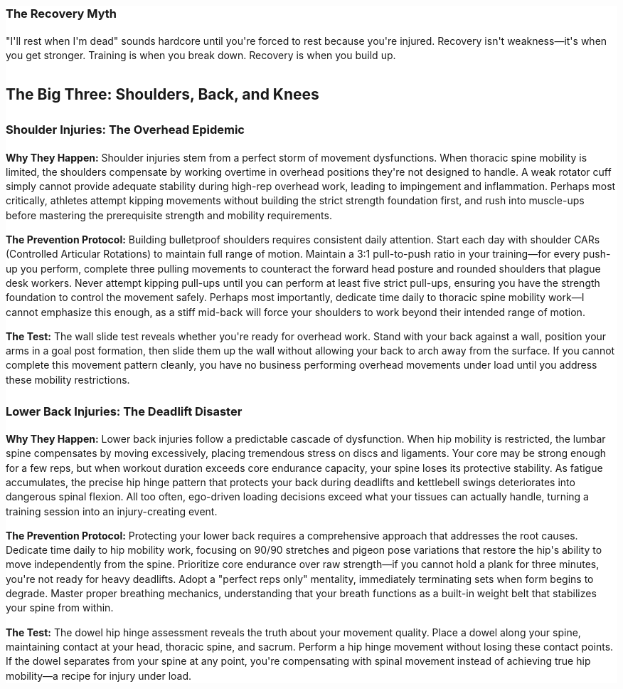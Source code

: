 ### The Recovery Myth
"I'll rest when I'm dead" sounds hardcore until you're forced to rest because you're injured. Recovery isn't weakness—it's when you get stronger. Training is when you break down. Recovery is when you build up.

## The Big Three: Shoulders, Back, and Knees

### Shoulder Injuries: The Overhead Epidemic

**Why They Happen:** Shoulder injuries stem from a perfect storm of movement dysfunctions. When thoracic spine mobility is limited, the shoulders compensate by working overtime in overhead positions they're not designed to handle. A weak rotator cuff simply cannot provide adequate stability during high-rep overhead work, leading to impingement and inflammation. Perhaps most critically, athletes attempt kipping movements without building the strict strength foundation first, and rush into muscle-ups before mastering the prerequisite strength and mobility requirements.

**The Prevention Protocol:** Building bulletproof shoulders requires consistent daily attention. Start each day with shoulder CARs (Controlled Articular Rotations) to maintain full range of motion. Maintain a 3:1 pull-to-push ratio in your training—for every push-up you perform, complete three pulling movements to counteract the forward head posture and rounded shoulders that plague desk workers. Never attempt kipping pull-ups until you can perform at least five strict pull-ups, ensuring you have the strength foundation to control the movement safely. Perhaps most importantly, dedicate time daily to thoracic spine mobility work—I cannot emphasize this enough, as a stiff mid-back will force your shoulders to work beyond their intended range of motion.

**The Test:** The wall slide test reveals whether you're ready for overhead work. Stand with your back against a wall, position your arms in a goal post formation, then slide them up the wall without allowing your back to arch away from the surface. If you cannot complete this movement pattern cleanly, you have no business performing overhead movements under load until you address these mobility restrictions.

### Lower Back Injuries: The Deadlift Disaster

**Why They Happen:** Lower back injuries follow a predictable cascade of dysfunction. When hip mobility is restricted, the lumbar spine compensates by moving excessively, placing tremendous stress on discs and ligaments. Your core may be strong enough for a few reps, but when workout duration exceeds core endurance capacity, your spine loses its protective stability. As fatigue accumulates, the precise hip hinge pattern that protects your back during deadlifts and kettlebell swings deteriorates into dangerous spinal flexion. All too often, ego-driven loading decisions exceed what your tissues can actually handle, turning a training session into an injury-creating event.

**The Prevention Protocol:** Protecting your lower back requires a comprehensive approach that addresses the root causes. Dedicate time daily to hip mobility work, focusing on 90/90 stretches and pigeon pose variations that restore the hip's ability to move independently from the spine. Prioritize core endurance over raw strength—if you cannot hold a plank for three minutes, you're not ready for heavy deadlifts. Adopt a "perfect reps only" mentality, immediately terminating sets when form begins to degrade. Master proper breathing mechanics, understanding that your breath functions as a built-in weight belt that stabilizes your spine from within.

**The Test:** The dowel hip hinge assessment reveals the truth about your movement quality. Place a dowel along your spine, maintaining contact at your head, thoracic spine, and sacrum. Perform a hip hinge movement without losing these contact points. If the dowel separates from your spine at any point, you're compensating with spinal movement instead of achieving true hip mobility—a recipe for injury under load.
